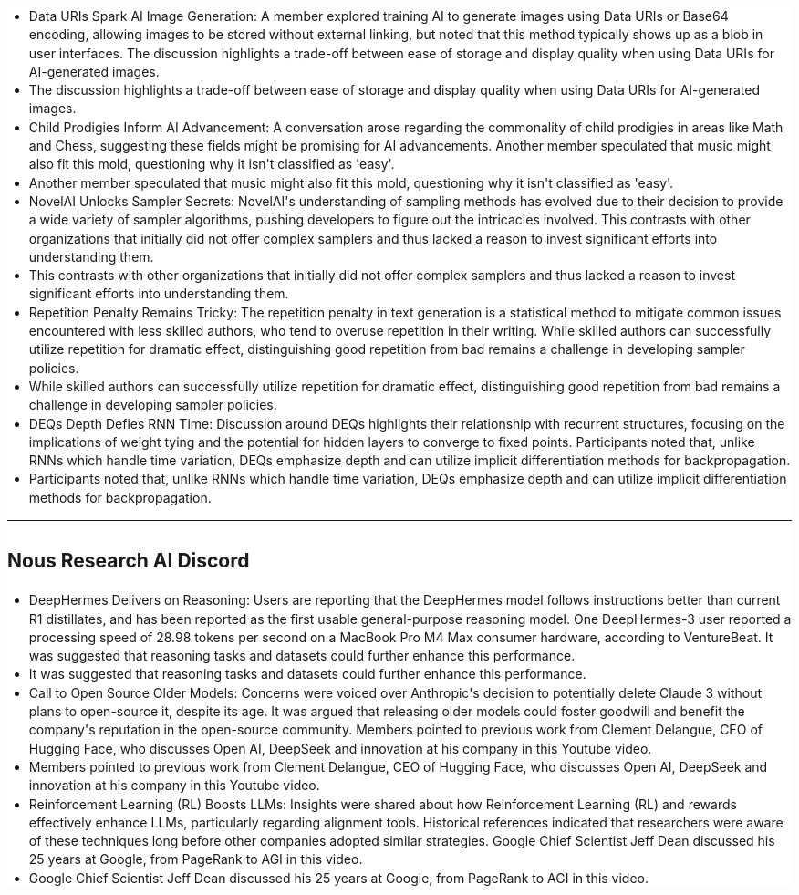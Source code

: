 * Data URIs Spark AI Image Generation: A member explored training AI to generate images using Data URIs or Base64 encoding, allowing images to be stored without external linking, but noted that this method typically shows up as a blob in user interfaces.
The discussion highlights a trade-off between ease of storage and display quality when using Data URIs for AI-generated images.
* The discussion highlights a trade-off between ease of storage and display quality when using Data URIs for AI-generated images.
* Child Prodigies Inform AI Advancement: A conversation arose regarding the commonality of child prodigies in areas like Math and Chess, suggesting these fields might be promising for AI advancements.
Another member speculated that music might also fit this mold, questioning why it isn't classified as 'easy'.
* Another member speculated that music might also fit this mold, questioning why it isn't classified as 'easy'.
* NovelAI Unlocks Sampler Secrets: NovelAI's understanding of sampling methods has evolved due to their decision to provide a wide variety of sampler algorithms, pushing developers to figure out the intricacies involved.
This contrasts with other organizations that initially did not offer complex samplers and thus lacked a reason to invest significant efforts into understanding them.
* This contrasts with other organizations that initially did not offer complex samplers and thus lacked a reason to invest significant efforts into understanding them.
* Repetition Penalty Remains Tricky: The repetition penalty in text generation is a statistical method to mitigate common issues encountered with less skilled authors, who tend to overuse repetition in their writing.
While skilled authors can successfully utilize repetition for dramatic effect, distinguishing good repetition from bad remains a challenge in developing sampler policies.
* While skilled authors can successfully utilize repetition for dramatic effect, distinguishing good repetition from bad remains a challenge in developing sampler policies.
* DEQs Depth Defies RNN Time: Discussion around DEQs highlights their relationship with recurrent structures, focusing on the implications of weight tying and the potential for hidden layers to converge to fixed points.
Participants noted that, unlike RNNs which handle time variation, DEQs emphasize depth and can utilize implicit differentiation methods for backpropagation.
* Participants noted that, unlike RNNs which handle time variation, DEQs emphasize depth and can utilize implicit differentiation methods for backpropagation.

---

## Nous Research AI Discord

* DeepHermes Delivers on Reasoning: Users are reporting that the DeepHermes model follows instructions better than current R1 distillates, and has been reported as the first usable general-purpose reasoning model. One DeepHermes-3 user reported a processing speed of 28.98 tokens per second on a MacBook Pro M4 Max consumer hardware, according to VentureBeat.
It was suggested that reasoning tasks and datasets could further enhance this performance.
* It was suggested that reasoning tasks and datasets could further enhance this performance.
* Call to Open Source Older Models: Concerns were voiced over Anthropic's decision to potentially delete Claude 3 without plans to open-source it, despite its age. It was argued that releasing older models could foster goodwill and benefit the company's reputation in the open-source community.
Members pointed to previous work from Clement Delangue, CEO of Hugging Face, who discusses Open AI, DeepSeek and innovation at his company in this Youtube video.
* Members pointed to previous work from Clement Delangue, CEO of Hugging Face, who discusses Open AI, DeepSeek and innovation at his company in this Youtube video.
* Reinforcement Learning (RL) Boosts LLMs: Insights were shared about how Reinforcement Learning (RL) and rewards effectively enhance LLMs, particularly regarding alignment tools. Historical references indicated that researchers were aware of these techniques long before other companies adopted similar strategies.
Google Chief Scientist Jeff Dean discussed his 25 years at Google, from PageRank to AGI in this video.
* Google Chief Scientist Jeff Dean discussed his 25 years at Google, from PageRank to AGI in this video.